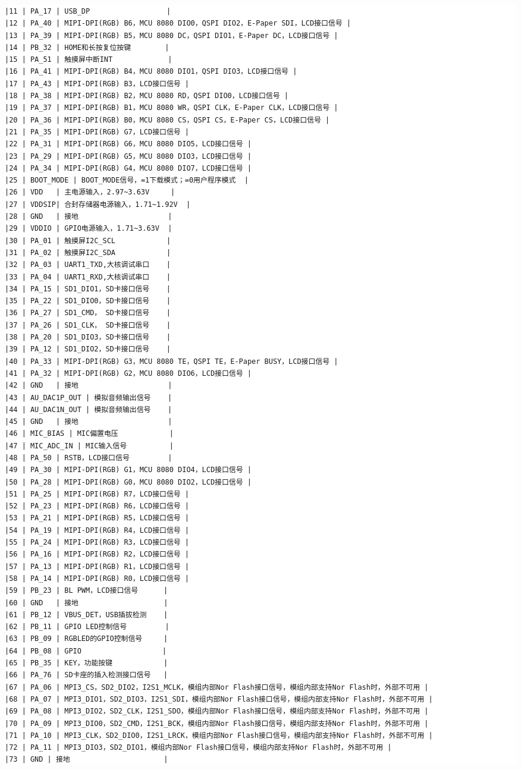 ```{table}
|11 | PA_17 | USB_DP                  |
|12 | PA_40 | MIPI-DPI(RGB) B6，MCU 8080 DIO0，QSPI DIO2，E-Paper SDI，LCD接口信号 |
|13 | PA_39 | MIPI-DPI(RGB) B5，MCU 8080 DC，QSPI DIO1，E-Paper DC，LCD接口信号 |
|14 | PB_32 | HOME和长按复位按键        |
|15 | PA_51 | 触摸屏中断INT             |
|16 | PA_41 | MIPI-DPI(RGB) B4，MCU 8080 DIO1，QSPI DIO3，LCD接口信号 |
|17 | PA_43 | MIPI-DPI(RGB) B3，LCD接口信号 |
|18 | PA_38 | MIPI-DPI(RGB) B2，MCU 8080 RD，QSPI DIO0，LCD接口信号 |
|19 | PA_37 | MIPI-DPI(RGB) B1，MCU 8080 WR，QSPI CLK，E-Paper CLK，LCD接口信号 |
|20 | PA_36 | MIPI-DPI(RGB) B0，MCU 8080 CS，QSPI CS，E-Paper CS，LCD接口信号 |
|21 | PA_35 | MIPI-DPI(RGB) G7，LCD接口信号 |
|22 | PA_31 | MIPI-DPI(RGB) G6，MCU 8080 DIO5，LCD接口信号 |
|23 | PA_29 | MIPI-DPI(RGB) G5，MCU 8080 DIO3，LCD接口信号 |
|24 | PA_34 | MIPI-DPI(RGB) G4，MCU 8080 DIO7，LCD接口信号 |
|25 | BOOT_MODE | BOOT_MODE信号，=1下载模式；=0用户程序模式  |
|26 | VDD   | 主电源输入，2.97~3.63V     |
|27 | VDDSIP| 合封存储器电源输入，1.71~1.92V  |
|28 | GND   | 接地                     |
|29 | VDDIO | GPIO电源输入，1.71~3.63V  |
|30 | PA_01 | 触摸屏I2C_SCL            |
|31 | PA_02 | 触摸屏I2C_SDA            |
|32 | PA_03 | UART1_TXD,大核调试串口    |
|33 | PA_04 | UART1_RXD,大核调试串口    |
|34 | PA_15 | SD1_DIO1，SD卡接口信号    |
|35 | PA_22 | SD1_DIO0，SD卡接口信号    |
|36 | PA_27 | SD1_CMD， SD卡接口信号    |
|37 | PA_26 | SD1_CLK， SD卡接口信号    |
|38 | PA_20 | SD1_DIO3，SD卡接口信号    |
|39 | PA_12 | SD1_DIO2，SD卡接口信号    |
|40 | PA_33 | MIPI-DPI(RGB) G3，MCU 8080 TE，QSPI TE，E-Paper BUSY，LCD接口信号 |
|41 | PA_32 | MIPI-DPI(RGB) G2，MCU 8080 DIO6，LCD接口信号 |
|42 | GND   | 接地                     |
|43 | AU_DAC1P_OUT | 模拟音频输出信号    |
|44 | AU_DAC1N_OUT | 模拟音频输出信号    |
|45 | GND   | 接地                     |
|46 | MIC_BIAS | MIC偏置电压            |
|47 | MIC_ADC_IN | MIC输入信号          |
|48 | PA_50 | RSTB，LCD接口信号         |
|49 | PA_30 | MIPI-DPI(RGB) G1，MCU 8080 DIO4，LCD接口信号 |
|50 | PA_28 | MIPI-DPI(RGB) G0，MCU 8080 DIO2，LCD接口信号 |
|51 | PA_25 | MIPI-DPI(RGB) R7，LCD接口信号 |
|52 | PA_23 | MIPI-DPI(RGB) R6，LCD接口信号 |
|53 | PA_21 | MIPI-DPI(RGB) R5，LCD接口信号 |
|54 | PA_19 | MIPI-DPI(RGB) R4，LCD接口信号 |
|55 | PA_24 | MIPI-DPI(RGB) R3，LCD接口信号 |
|56 | PA_16 | MIPI-DPI(RGB) R2，LCD接口信号 |
|57 | PA_13 | MIPI-DPI(RGB) R1，LCD接口信号 |
|58 | PA_14 | MIPI-DPI(RGB) R0，LCD接口信号 |
|59 | PB_23 | BL PWM，LCD接口信号      |
|60 | GND   | 接地                    |
|61 | PB_12 | VBUS_DET，USB插拔检测    |
|62 | PB_11 | GPIO LED控制信号         |
|63 | PB_09 | RGBLED的GPIO控制信号     |
|64 | PB_08 | GPIO                   |
|65 | PB_35 | KEY，功能按键            |
|66 | PA_76 | SD卡座的插入检测接口信号   |
|67 | PA_06 | MPI3_CS，SD2_DIO2，I2S1_MCLK，模组内部Nor Flash接口信号，模组内部支持Nor Flash时，外部不可用 |
|68 | PA_07 | MPI3_DIO1，SD2_DIO3，I2S1_SDI，模组内部Nor Flash接口信号，模组内部支持Nor Flash时，外部不可用 |
|69 | PA_08 | MPI3_DIO2，SD2_CLK，I2S1_SDO，模组内部Nor Flash接口信号，模组内部支持Nor Flash时，外部不可用 |
|70 | PA_09 | MPI3_DIO0，SD2_CMD，I2S1_BCK，模组内部Nor Flash接口信号，模组内部支持Nor Flash时，外部不可用 |
|71 | PA_10 | MPI3_CLK，SD2_DIO0，I2S1_LRCK，模组内部Nor Flash接口信号，模组内部支持Nor Flash时，外部不可用 |
|72 | PA_11 | MPI3_DIO3，SD2_DIO1，模组内部Nor Flash接口信号，模组内部支持Nor Flash时，外部不可用 |
|73 | GND | 接地                      |
```